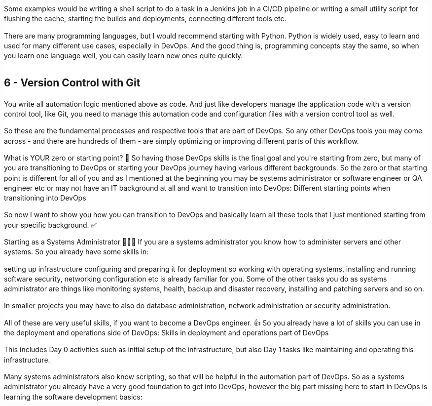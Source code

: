 Some examples would be writing a shell script to do a task in a Jenkins job in a CI/CD pipeline or writing a small utility script for flushing the cache, starting the builds and deployments, connecting different tools etc.

There are many programming languages, but I would recommend starting with Python. Python is widely used, easy to learn and used for many different use cases, especially in DevOps. And the good thing is, programming concepts stay the same, so when you learn one language well, you can easily learn new ones quite quickly.



## 6 - Version Control with Git
You write all automation logic mentioned above as code.
And just like developers manage the application code with a version control tool, like Git, you need to manage this automation code and configuration files with a version control tool as well.

So these are the fundamental processes and respective tools that are part of DevOps. So any other DevOps tools you may come across - and there are hundreds of them - are simply optimizing or improving different parts of this workflow.

What is YOUR zero or starting point? 🤔
So having those DevOps skills is the final goal and you're starting from zero, but many of you are transitioning to DevOps or starting your DevOps journey having various different backgrounds. So the zero or that starting point is different for all of you and as I mentioned at the beginning you may be systems administrator or software engineer or QA engineer etc or may not have an IT background at all and want to transition into DevOps:
Different starting points when transitioning into DevOps

So now I want to show you how you can transition to DevOps and basically learn all these tools that I just mentioned starting from your specific background. ✅

Starting as a Systems Administrator 🧑🏽‍💻
If you are a systems administrator you know how to administer servers and other systems. So you already have some skills in:

setting up infrastructure
configuring and preparing it for deployment
so working with operating systems, installing and running software
security, networking configuration etc is already familiar for you.
Some of the other tasks you do as systems administrator are things like monitoring systems, health, backup and disaster recovery, installing and patching servers and so on.

In smaller projects you may have to also do database administration, network administration or security administration.

All of these are very useful skills, if you want to become a DevOps engineer. 👍 So you already have a lot of skills you can use in the deployment and operations side of DevOps:
Skills in deployment and operations part of DevOps

This includes Day 0 activities such as initial setup of the infrastructure, but also Day 1 tasks like maintaining and operating this infrastructure.

Many systems administrators also know scripting, so that will be helpful in the automation part of DevOps. So as a systems administrator you already have a very good foundation to get into DevOps, however the big part missing here to start in DevOps is learning the software development basics:
